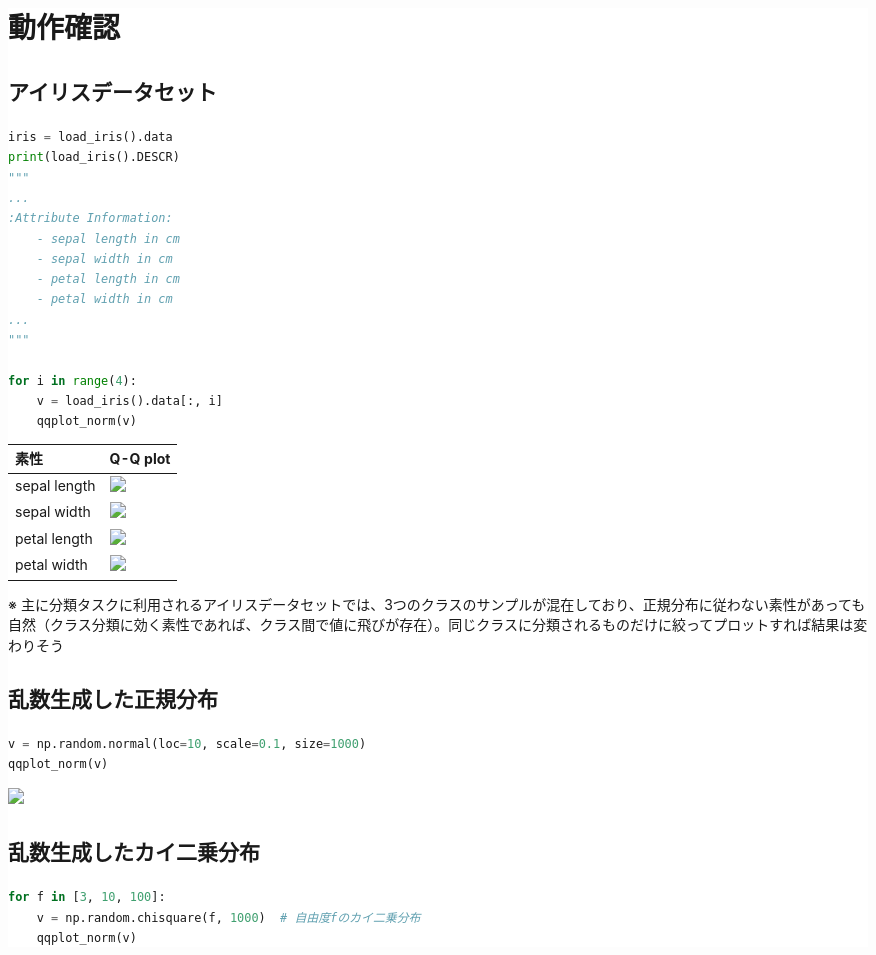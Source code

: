 # 動作確認

## アイリスデータセット

```python
iris = load_iris().data
print(load_iris().DESCR)
"""
...
:Attribute Information:
    - sepal length in cm
    - sepal width in cm
    - petal length in cm
    - petal width in cm
...
"""

for i in range(4):
	v = load_iris().data[:, i]
	qqplot_norm(v)
```

| 素性 | Q-Q plot |
| :-- | :-- |
| sepal length | <img src="https://user-images.githubusercontent.com/13412823/211126949-1898aef6-e10e-4541-9d45-3d897184108a.png" width="400"> |
| sepal width | <img src="https://user-images.githubusercontent.com/13412823/211126948-773fc4a2-4c84-4613-96f4-33bb8cb0c477.png" width="400"> |
| petal length | <img src="https://user-images.githubusercontent.com/13412823/211126947-7bfe8aaa-3564-4b4d-b333-3261c7707ddb.png" width="400"> |
| petal width | <img src="https://user-images.githubusercontent.com/13412823/211126941-0a59a3af-e9e8-4474-bef1-f6457bda4dd8.png" width="400"> |

※ 主に分類タスクに利用されるアイリスデータセットでは、3つのクラスのサンプルが混在しており、正規分布に従わない素性があっても自然（クラス分類に効く素性であれば、クラス間で値に飛びが存在）。同じクラスに分類されるものだけに絞ってプロットすれば結果は変わりそう

## 乱数生成した正規分布

```python
v = np.random.normal(loc=10, scale=0.1, size=1000)
qqplot_norm(v)
```

<img src="https://user-images.githubusercontent.com/13412823/211128037-c0fbf2cb-27d3-4994-a804-a4a9b0a31516.png" width="500">


## 乱数生成したカイ二乗分布

```python
for f in [3, 10, 100]:
	v = np.random.chisquare(f, 1000)  # 自由度fのカイ二乗分布
	qqplot_norm(v)
```
